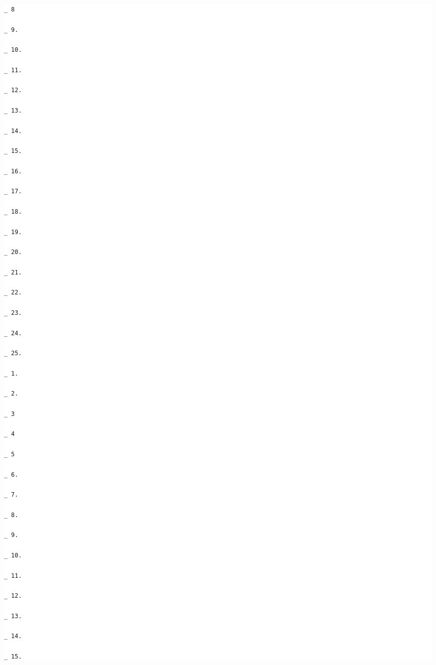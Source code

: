     _ 8

    _ 9.

    _ 10.

    _ 11.

    _ 12.

    _ 13.

    _ 14.

    _ 15.

    _ 16.

    _ 17.

    _ 18.

    _ 19.

    _ 20.

    _ 21.

    _ 22.

    _ 23.

    _ 24.

    _ 25.

    _ 1.

    _ 2.

    _ 3

    _ 4

    _ 5

    _ 6.

    _ 7.

    _ 8.

    _ 9.

    _ 10.

    _ 11.

    _ 12.

    _ 13.

    _ 14.

    _ 15.

